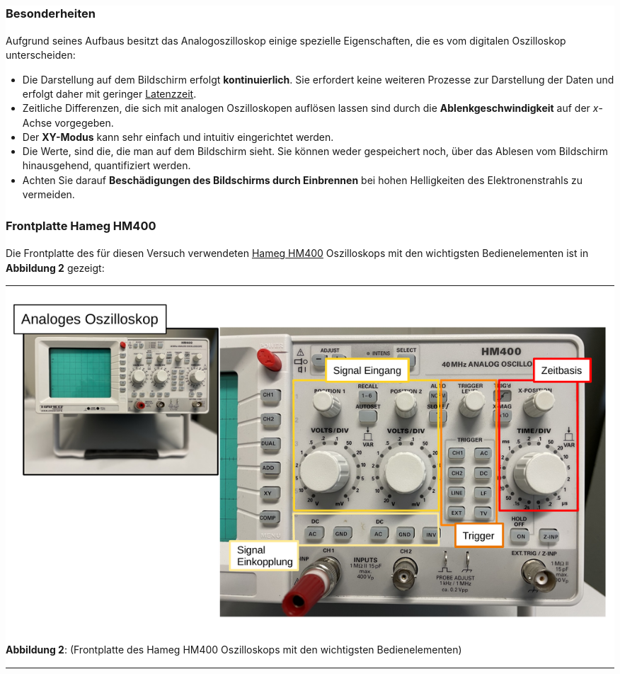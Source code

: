 ### Besonderheiten

Aufgrund seines Aufbaus besitzt das Analogoszilloskop einige spezielle Eigenschaften, die es vom digitalen Oszilloskop unterscheiden: 

- Die Darstellung auf dem Bildschirm erfolgt **kontinuierlich**. Sie erfordert keine weiteren Prozesse zur Darstellung der Daten und erfolgt daher mit geringer [Latenzzeit](https://de.wikipedia.org/wiki/Reaktionszeit_(Flachbildschirm)). 
- Zeitliche Differenzen, die sich mit analogen Oszilloskopen auflösen lassen sind durch die **Ablenkgeschwindigkeit** auf der $x$-Achse vorgegeben. 
- Der **XY-Modus** kann sehr einfach und intuitiv eingerichtet werden. 
- Die Werte, sind die, die man auf dem Bildschirm sieht. Sie können weder gespeichert noch, über das Ablesen vom Bildschirm hinausgehend, quantifiziert werden. 
- Achten Sie darauf **Beschädigungen des Bildschirms durch Einbrennen** bei hohen Helligkeiten des Elektronenstrahls zu vermeiden.  

### Frontplatte Hameg HM400

Die Frontplatte des für diesen Versuch verwendeten [Hameg HM400](https://gitlab.kit.edu/kit/etp-lehre/p1-praktikum/students/-/blob/main/Oszilloskop/doc/Oszi-Hameg-HM400.pdf) Oszilloskops mit den wichtigsten Bedienelementen ist in **Abbildung 2** gezeigt: 

---

<img src="../figures/OszilloskopBedienungAnalog.png" width="900" style="zoom:100%;" /> 

**Abbildung 2**: (Frontplatte des Hameg HM400 Oszilloskops mit den wichtigsten Bedienelementen)

---
